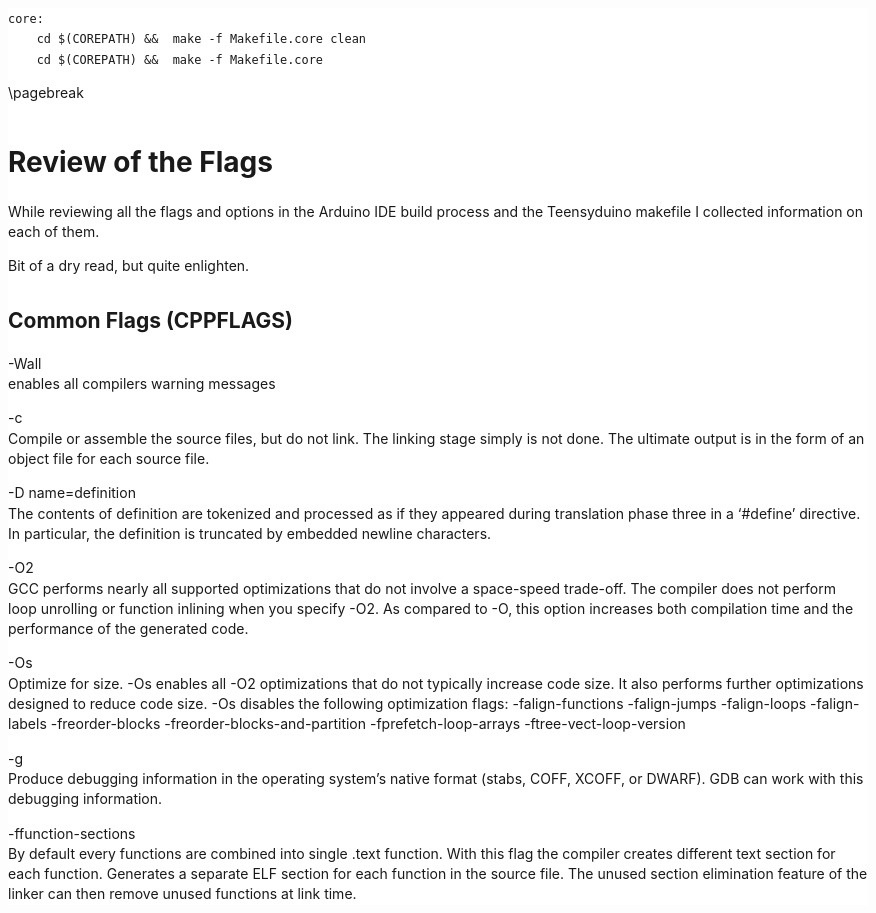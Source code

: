 ~~~~
core:
	cd $(COREPATH) &&  make -f Makefile.core clean
	cd $(COREPATH) &&  make -f Makefile.core

~~~~

\pagebreak

Review of the Flags 
====================
While reviewing all the flags and options in the Arduino IDE build process and
the Teensyduino makefile I collected information on each of them.

Bit of a dry read, but quite enlighten.


Common Flags (CPPFLAGS)
-----------------------

-Wall  
enables all compilers warning messages

-c  
Compile or assemble the source files, but do not link. The linking stage
simply is not done. The ultimate output is in the form of an object file for
each source file. 

-D name=definition  
The contents of definition are tokenized and processed as if they appeared
during translation phase three in a ‘#define’ directive. In particular, the
definition is truncated by embedded newline characters. 

-O2  
GCC performs nearly all supported optimizations that do not
involve a space-speed trade-off. The compiler does not perform loop unrolling or
function inlining when you specify -O2. As compared to -O, this option
increases both compilation time and the performance of the generated code. 

-Os  
Optimize for size. -Os enables all -O2 optimizations that do not typically
increase code size. It also performs further optimizations designed to reduce
code size.
    -Os disables the following optimization flags:
              -falign-functions  -falign-jumps  -falign-loops 
              -falign-labels  -freorder-blocks  -freorder-blocks-and-partition 
              -fprefetch-loop-arrays  -ftree-vect-loop-version

-g  
Produce debugging information in the operating system’s native format (stabs,
COFF, XCOFF, or DWARF). GDB can work with this debugging information. 

-ffunction-sections  
By default every functions are combined into single .text function. With this
flag the compiler creates different text section for each function.
Generates a separate ELF section for each function in the source file. The
unused section elimination feature of the linker can then remove unused
functions at link time.

